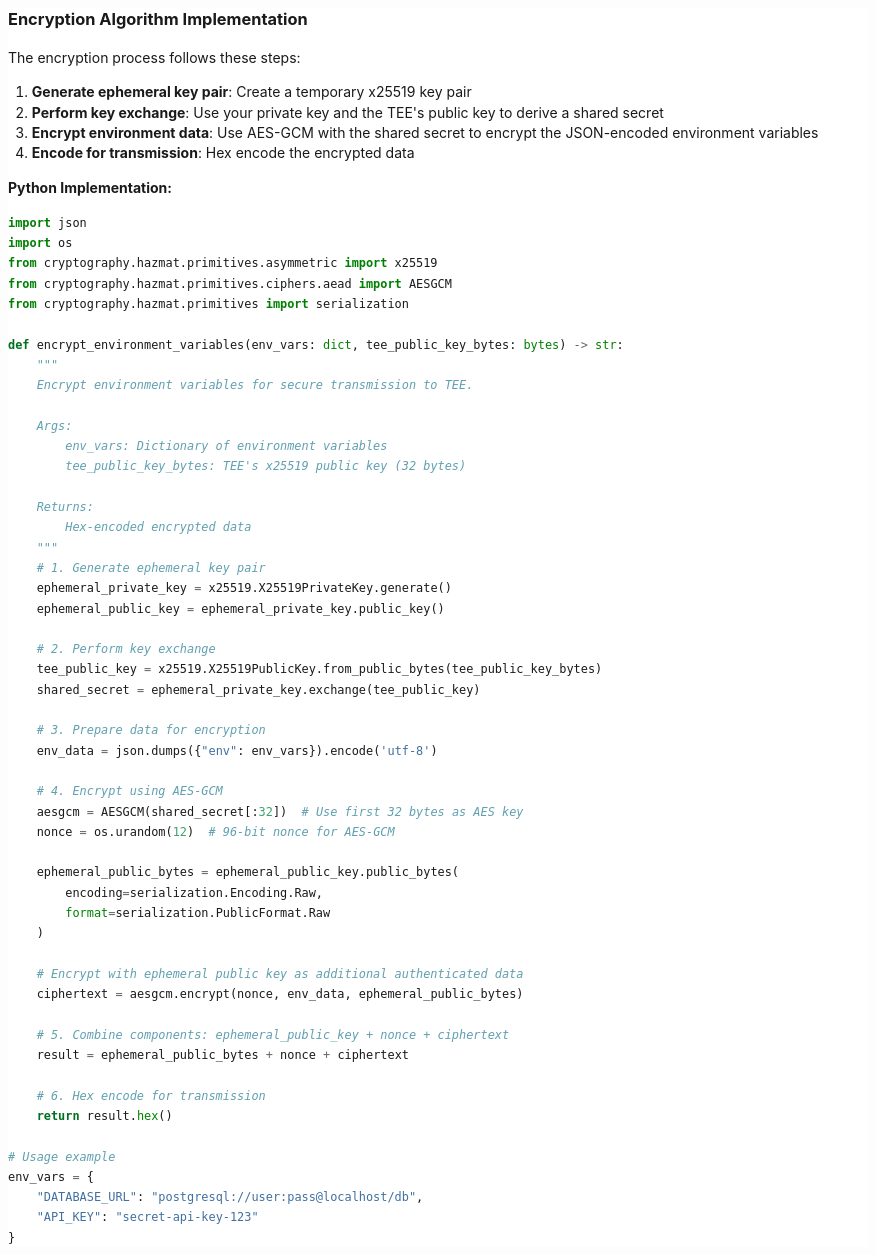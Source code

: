 ### Encryption Algorithm Implementation

The encryption process follows these steps:

1. **Generate ephemeral key pair**: Create a temporary x25519 key pair
2. **Perform key exchange**: Use your private key and the TEE's public key to derive a shared secret
3. **Encrypt environment data**: Use AES-GCM with the shared secret to encrypt the JSON-encoded environment variables
4. **Encode for transmission**: Hex encode the encrypted data

**Python Implementation:**

```python
import json
import os
from cryptography.hazmat.primitives.asymmetric import x25519
from cryptography.hazmat.primitives.ciphers.aead import AESGCM
from cryptography.hazmat.primitives import serialization

def encrypt_environment_variables(env_vars: dict, tee_public_key_bytes: bytes) -> str:
    """
    Encrypt environment variables for secure transmission to TEE.
    
    Args:
        env_vars: Dictionary of environment variables
        tee_public_key_bytes: TEE's x25519 public key (32 bytes)
    
    Returns:
        Hex-encoded encrypted data
    """
    # 1. Generate ephemeral key pair
    ephemeral_private_key = x25519.X25519PrivateKey.generate()
    ephemeral_public_key = ephemeral_private_key.public_key()
    
    # 2. Perform key exchange
    tee_public_key = x25519.X25519PublicKey.from_public_bytes(tee_public_key_bytes)
    shared_secret = ephemeral_private_key.exchange(tee_public_key)
    
    # 3. Prepare data for encryption
    env_data = json.dumps({"env": env_vars}).encode('utf-8')
    
    # 4. Encrypt using AES-GCM
    aesgcm = AESGCM(shared_secret[:32])  # Use first 32 bytes as AES key
    nonce = os.urandom(12)  # 96-bit nonce for AES-GCM
    
    ephemeral_public_bytes = ephemeral_public_key.public_bytes(
        encoding=serialization.Encoding.Raw,
        format=serialization.PublicFormat.Raw
    )
    
    # Encrypt with ephemeral public key as additional authenticated data
    ciphertext = aesgcm.encrypt(nonce, env_data, ephemeral_public_bytes)
    
    # 5. Combine components: ephemeral_public_key + nonce + ciphertext
    result = ephemeral_public_bytes + nonce + ciphertext
    
    # 6. Hex encode for transmission
    return result.hex()

# Usage example
env_vars = {
    "DATABASE_URL": "postgresql://user:pass@localhost/db",
    "API_KEY": "secret-api-key-123"
}
```

  [key: string]: string;